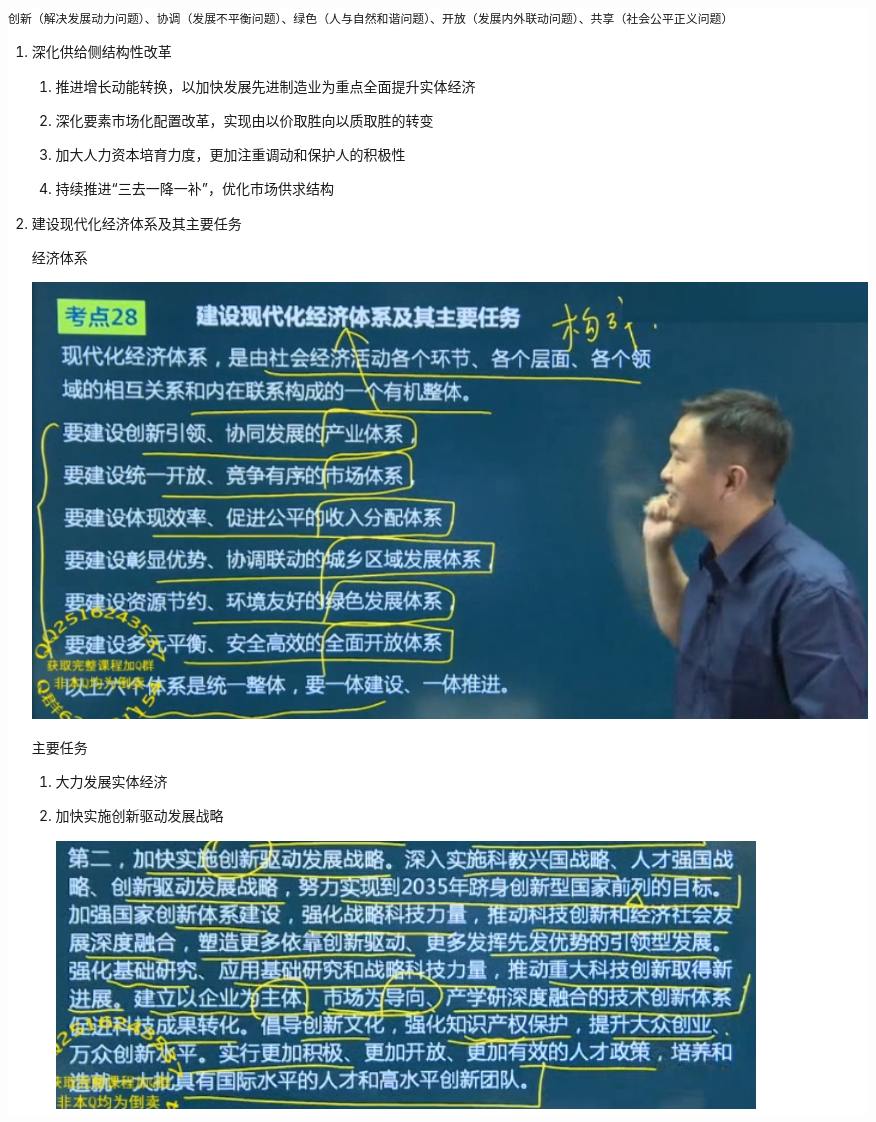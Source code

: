     创新（解决发展动力问题）、协调（发展不平衡问题）、绿色（人与自然和谐问题）、开放（发展内外联动问题）、共享（社会公平正义问题）

1. 深化供给侧结构性改革

    1. 推进增长动能转换，以加快发展先进制造业为重点全面提升实体经济

    1. 深化要素市场化配置改革，实现由以价取胜向以质取胜的转变

    1. 加大人力资本培育力度，更加注重调动和保护人的积极性

    1. 持续推进“三去一降一补”，优化市场供求结构

1. 建设现代化经济体系及其主要任务

    经济体系

    ![ ](img/81.png)

    主要任务

    1. 大力发展实体经济

    1. 加快实施创新驱动发展战略

        ![ ](img/82.png)
